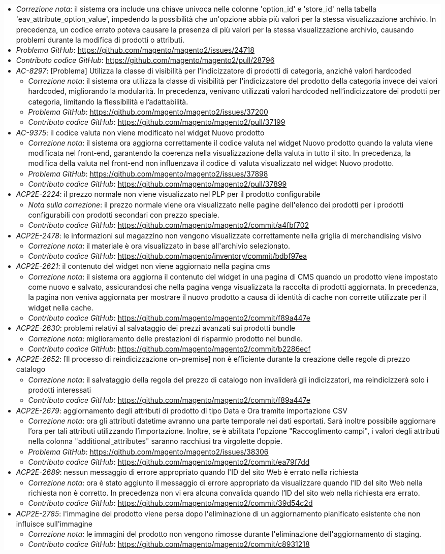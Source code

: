    * _Correzione nota_: il sistema ora include una chiave univoca nelle colonne &#39;option_id&#39; e &#39;store_id&#39; nella tabella &#39;eav_attribute_option_value&#39;, impedendo la possibilità che un&#39;opzione abbia più valori per la stessa visualizzazione archivio. In precedenza, un codice errato poteva causare la presenza di più valori per la stessa visualizzazione archivio, causando problemi durante la modifica di prodotti o attributi.
   * _Problema GitHub_: <https://github.com/magento/magento2/issues/24718>
   * _Contributo codice GitHub_: <https://github.com/magento/magento2/pull/28796>
* _AC-8297_: [Problema] Utilizza la classe di visibilità per l&#39;indicizzatore di prodotti di categoria, anziché valori hardcoded
   * _Correzione nota_: il sistema ora utilizza la classe di visibilità per l&#39;indicizzatore del prodotto della categoria invece dei valori hardcoded, migliorando la modularità. In precedenza, venivano utilizzati valori hardcoded nell’indicizzatore dei prodotti per categoria, limitando la flessibilità e l’adattabilità.
   * _Problema GitHub_: <https://github.com/magento/magento2/issues/37200>
   * _Contributo codice GitHub_: <https://github.com/magento/magento2/pull/37199>
* _AC-9375_: il codice valuta non viene modificato nel widget Nuovo prodotto
   * _Correzione nota_: il sistema ora aggiorna correttamente il codice valuta nel widget Nuovo prodotto quando la valuta viene modificata nel front-end, garantendo la coerenza nella visualizzazione della valuta in tutto il sito. In precedenza, la modifica della valuta nel front-end non influenzava il codice di valuta visualizzato nel widget Nuovo prodotto.
   * _Problema GitHub_: <https://github.com/magento/magento2/issues/37898>
   * _Contributo codice GitHub_: <https://github.com/magento/magento2/pull/37899>
* _ACP2E-2224_: il prezzo normale non viene visualizzato nel PLP per il prodotto configurabile
   * _Nota sulla correzione_: il prezzo normale viene ora visualizzato nelle pagine dell&#39;elenco dei prodotti per i prodotti configurabili con prodotti secondari con prezzo speciale.
   * _Contributo codice GitHub_: <https://github.com/magento/magento2/commit/a4fbf702>
* _ACP2E-2478_: le informazioni sul magazzino non vengono visualizzate correttamente nella griglia di merchandising visivo
   * _Correzione nota_: il materiale è ora visualizzato in base all&#39;archivio selezionato.
   * _Contributo codice GitHub_: <https://github.com/magento/inventory/commit/bdbf97ea>
* _ACP2E-2621_: il contenuto del widget non viene aggiornato nella pagina cms
   * _Correzione nota_: il sistema ora aggiorna il contenuto del widget in una pagina di CMS quando un prodotto viene impostato come nuovo e salvato, assicurandosi che nella pagina venga visualizzata la raccolta di prodotti aggiornata. In precedenza, la pagina non veniva aggiornata per mostrare il nuovo prodotto a causa di identità di cache non corrette utilizzate per il widget nella cache.
   * _Contributo codice GitHub_: <https://github.com/magento/magento2/commit/f89a447e>
* _ACP2E-2630_: problemi relativi al salvataggio dei prezzi avanzati sui prodotti bundle
   * _Correzione nota_: miglioramento delle prestazioni di risparmio prodotto nel bundle.
   * _Contributo codice GitHub_: <https://github.com/magento/magento2/commit/b2286ecf>
* _ACP2E-2652_: [Il processo di reindicizzazione on-premise] non è efficiente durante la creazione delle regole di prezzo catalogo
   * _Correzione nota_: il salvataggio della regola del prezzo di catalogo non invaliderà gli indicizzatori, ma reindicizzerà solo i prodotti interessati
   * _Contributo codice GitHub_: <https://github.com/magento/magento2/commit/f89a447e>
* _ACP2E-2679_: aggiornamento degli attributi di prodotto di tipo Data e Ora tramite importazione CSV
   * _Correzione nota_: ora gli attributi datetime avranno una parte temporale nei dati esportati. Sarà inoltre possibile aggiornare l’ora per tali attributi utilizzando l’importazione. Inoltre, se è abilitata l&#39;opzione &quot;Raccoglimento campi&quot;, i valori degli attributi nella colonna &quot;additional_attributes&quot; saranno racchiusi tra virgolette doppie.
   * _Problema GitHub_: <https://github.com/magento/magento2/issues/38306>
   * _Contributo codice GitHub_: <https://github.com/magento/magento2/commit/ea79f7dd>
* _ACP2E-2689_: nessun messaggio di errore appropriato quando l&#39;ID del sito Web è errato nella richiesta
   * _Correzione nota_: ora è stato aggiunto il messaggio di errore appropriato da visualizzare quando l&#39;ID del sito Web nella richiesta non è corretto. In precedenza non vi era alcuna convalida quando l’ID del sito web nella richiesta era errato.
   * _Contributo codice GitHub_: <https://github.com/magento/magento2/commit/39d54c2d>
* _ACP2E-2785_: l&#39;immagine del prodotto viene persa dopo l&#39;eliminazione di un aggiornamento pianificato esistente che non influisce sull&#39;immagine
   * _Correzione nota_: le immagini del prodotto non vengono rimosse durante l&#39;eliminazione dell&#39;aggiornamento di staging.
   * _Contributo codice GitHub_: <https://github.com/magento/magento2/commit/c8931218>